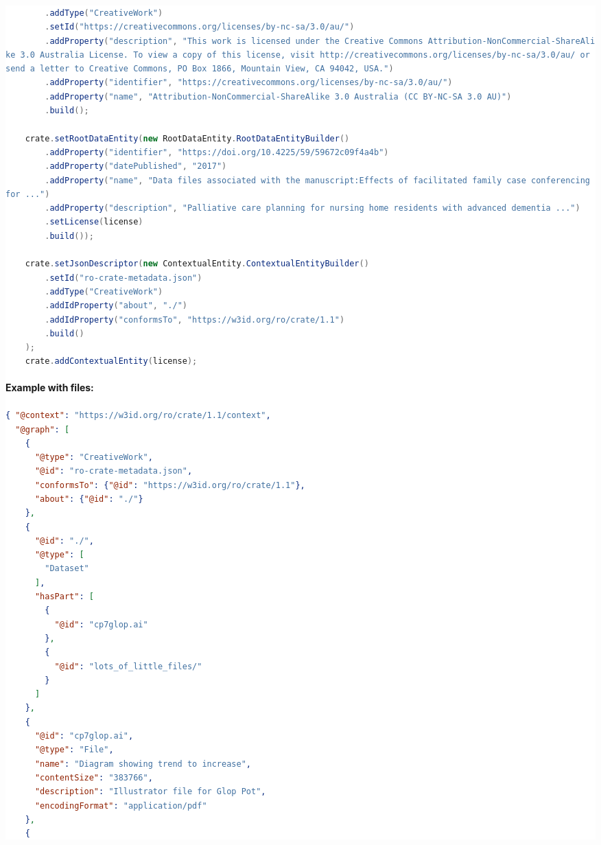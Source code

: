 ```java
        .addType("CreativeWork")
        .setId("https://creativecommons.org/licenses/by-nc-sa/3.0/au/")
        .addProperty("description", "This work is licensed under the Creative Commons Attribution-NonCommercial-ShareAlike 3.0 Australia License. To view a copy of this license, visit http://creativecommons.org/licenses/by-nc-sa/3.0/au/ or send a letter to Creative Commons, PO Box 1866, Mountain View, CA 94042, USA.")
        .addProperty("identifier", "https://creativecommons.org/licenses/by-nc-sa/3.0/au/")
        .addProperty("name", "Attribution-NonCommercial-ShareAlike 3.0 Australia (CC BY-NC-SA 3.0 AU)")
        .build();

    crate.setRootDataEntity(new RootDataEntity.RootDataEntityBuilder()
        .addProperty("identifier", "https://doi.org/10.4225/59/59672c09f4a4b")
        .addProperty("datePublished", "2017")
        .addProperty("name", "Data files associated with the manuscript:Effects of facilitated family case conferencing for ...")
        .addProperty("description", "Palliative care planning for nursing home residents with advanced dementia ...")
        .setLicense(license)
        .build());

    crate.setJsonDescriptor(new ContextualEntity.ContextualEntityBuilder()
        .setId("ro-crate-metadata.json")
        .addType("CreativeWork")
        .addIdProperty("about", "./")
        .addIdProperty("conformsTo", "https://w3id.org/ro/crate/1.1")
        .build()
    );
    crate.addContextualEntity(license);
```
#### Example with files:
```json
{ "@context": "https://w3id.org/ro/crate/1.1/context",
  "@graph": [
    {
      "@type": "CreativeWork",
      "@id": "ro-crate-metadata.json",
      "conformsTo": {"@id": "https://w3id.org/ro/crate/1.1"},
      "about": {"@id": "./"}
    },  
    {
      "@id": "./",
      "@type": [
        "Dataset"
      ],
      "hasPart": [
        {
          "@id": "cp7glop.ai"
        },
        {
          "@id": "lots_of_little_files/"
        }
      ]
    },
    {
      "@id": "cp7glop.ai",
      "@type": "File",
      "name": "Diagram showing trend to increase",
      "contentSize": "383766",
      "description": "Illustrator file for Glop Pot",
      "encodingFormat": "application/pdf"
    },
    {
```